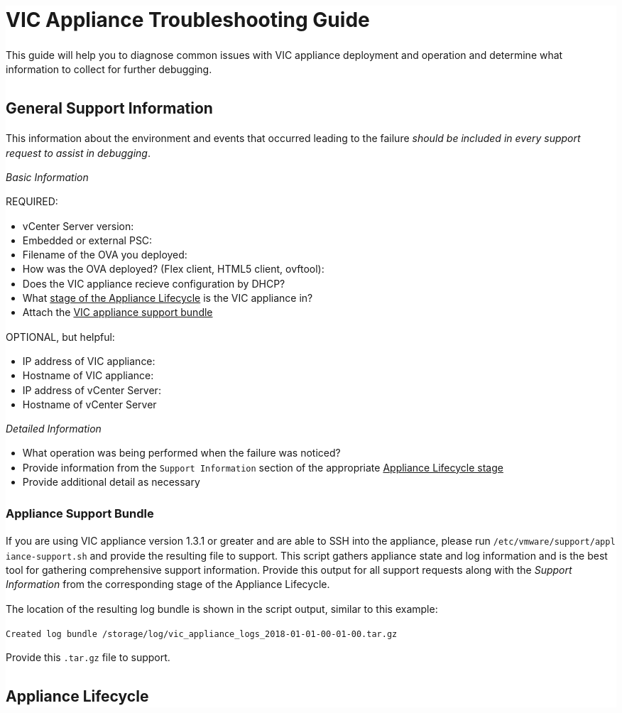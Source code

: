 # VIC Appliance Troubleshooting Guide

This guide will help you to diagnose common issues with VIC appliance deployment and operation and
determine what information to collect for further debugging.

## General Support Information

This information about the environment and events that occurred leading to the failure *should be
included in every support request to assist in debugging*. 

_Basic Information_

REQUIRED:

- vCenter Server version:
- Embedded or external PSC:
- Filename of the OVA you deployed:
- How was the OVA deployed? (Flex client, HTML5 client, ovftool):
- Does the VIC appliance recieve configuration by DHCP?
- What [stage of the Appliance Lifecycle](#appliance-lifecycle) is the VIC appliance in?
- Attach the [VIC appliance support bundle](#appliance-support-bundle)

OPTIONAL, but helpful:

- IP address of VIC appliance:
- Hostname of VIC appliance:
- IP address of vCenter Server:
- Hostname of vCenter Server

_Detailed Information_

- What operation was being performed when the failure was noticed?
- Provide information from the `Support Information` section of the appropriate [Appliance Lifecycle
stage](#appliance-lifecycle)
- Provide additional detail as necessary


### Appliance Support Bundle

If you are using VIC appliance version 1.3.1 or greater and are able to SSH into the appliance,
please run `/etc/vmware/support/appliance-support.sh` and provide the resulting file to support.
This script gathers appliance state and log information and is the best tool for gathering
comprehensive support information. Provide this output for all support requests along with the
_Support Information_ from the corresponding stage of the Appliance Lifecycle.

The location of the resulting log bundle is shown in the script output, similar to this example:

```
Created log bundle /storage/log/vic_appliance_logs_2018-01-01-00-01-00.tar.gz
```

Provide this `.tar.gz` file to support.


## Appliance Lifecycle

